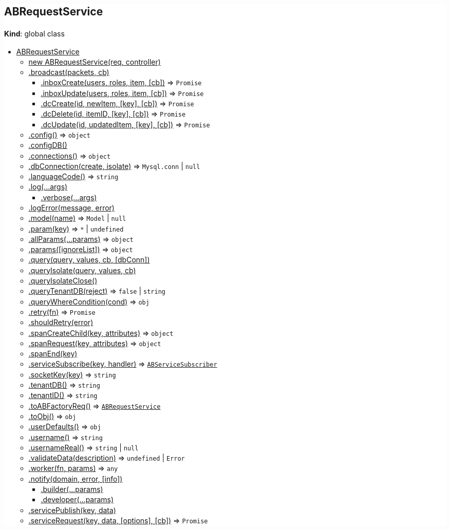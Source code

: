 <a name="ABRequestService"></a>

## ABRequestService
**Kind**: global class  

* [ABRequestService](#ABRequestService)
    * [new ABRequestService(req, controller)](#new_ABRequestService_new)
    * [.broadcast(packets, cb)](#ABRequestService+broadcast)
        * [.inboxCreate(users, roles, item, [cb])](#ABRequestService+broadcast.inboxCreate) ⇒ <code>Promise</code>
        * [.inboxUpdate(users, roles, item, [cb])](#ABRequestService+broadcast.inboxUpdate) ⇒ <code>Promise</code>
        * [.dcCreate(id, newItem, [key], [cb])](#ABRequestService+broadcast.dcCreate) ⇒ <code>Promise</code>
        * [.dcDelete(id, itemID, [key], [cb])](#ABRequestService+broadcast.dcDelete) ⇒ <code>Promise</code>
        * [.dcUpdate(id, updatedItem, [key], [cb])](#ABRequestService+broadcast.dcUpdate) ⇒ <code>Promise</code>
    * [.config()](#ABRequestService+config) ⇒ <code>object</code>
    * [.configDB()](#ABRequestService+configDB)
    * [.connections()](#ABRequestService+connections) ⇒ <code>object</code>
    * [.dbConnection(create, isolate)](#ABRequestService+dbConnection) ⇒ <code>Mysql.conn</code> \| <code>null</code>
    * [.languageCode()](#ABRequestService+languageCode) ⇒ <code>string</code>
    * [.log(...args)](#ABRequestService+log)
        * [.verbose(...args)](#ABRequestService+log.verbose)
    * [.logError(message, error)](#ABRequestService+logError)
    * [.model(name)](#ABRequestService+model) ⇒ <code>Model</code> \| <code>null</code>
    * [.param(key)](#ABRequestService+param) ⇒ <code>\*</code> \| <code>undefined</code>
    * [.allParams(...params)](#ABRequestService+allParams) ⇒ <code>object</code>
    * [.params([ignoreList])](#ABRequestService+params) ⇒ <code>object</code>
    * [.query(query, values, cb, [dbConn])](#ABRequestService+query)
    * [.queryIsolate(query, values, cb)](#ABRequestService+queryIsolate)
    * [.queryIsolateClose()](#ABRequestService+queryIsolateClose)
    * [.queryTenantDB(reject)](#ABRequestService+queryTenantDB) ⇒ <code>false</code> \| <code>string</code>
    * [.queryWhereCondition(cond)](#ABRequestService+queryWhereCondition) ⇒ <code>obj</code>
    * [.retry(fn)](#ABRequestService+retry) ⇒ <code>Promise</code>
    * [.shouldRetry(error)](#ABRequestService+shouldRetry)
    * [.spanCreateChild(key, attributes)](#ABRequestService+spanCreateChild) ⇒ <code>object</code>
    * [.spanRequest(key, attributes)](#ABRequestService+spanRequest) ⇒ <code>object</code>
    * [.spanEnd(key)](#ABRequestService+spanEnd)
    * [.serviceSubscribe(key, handler)](#ABRequestService+serviceSubscribe) ⇒ [<code>ABServiceSubscriber</code>](./ABServiceSubscriber.md#ABServiceSubscriber)
    * [.socketKey(key)](#ABRequestService+socketKey) ⇒ <code>string</code>
    * [.tenantDB()](#ABRequestService+tenantDB) ⇒ <code>string</code>
    * [.tenantID()](#ABRequestService+tenantID) ⇒ <code>string</code>
    * [.toABFactoryReq()](#ABRequestService+toABFactoryReq) ⇒ [<code>ABRequestService</code>](#ABRequestService)
    * [.toObj()](#ABRequestService+toObj) ⇒ <code>obj</code>
    * [.userDefaults()](#ABRequestService+userDefaults) ⇒ <code>obj</code>
    * [.username()](#ABRequestService+username) ⇒ <code>string</code>
    * [.usernameReal()](#ABRequestService+usernameReal) ⇒ <code>string</code> \| <code>null</code>
    * [.validateData(description)](#ABRequestService+validateData) ⇒ <code>undefined</code> \| <code>Error</code>
    * [.worker(fn, params)](#ABRequestService+worker) ⇒ <code>any</code>
    * [.notify(domain, error, [info])](#ABRequestService+notify)
        * [.builder(...params)](#ABRequestService+notify.builder)
        * [.developer(...params)](#ABRequestService+notify.developer)
    * [.servicePublish(key, data)](#ABRequestService+servicePublish)
    * [.serviceRequest(key, data, [options], [cb])](#ABRequestService+serviceRequest) ⇒ <code>Promise</code>
